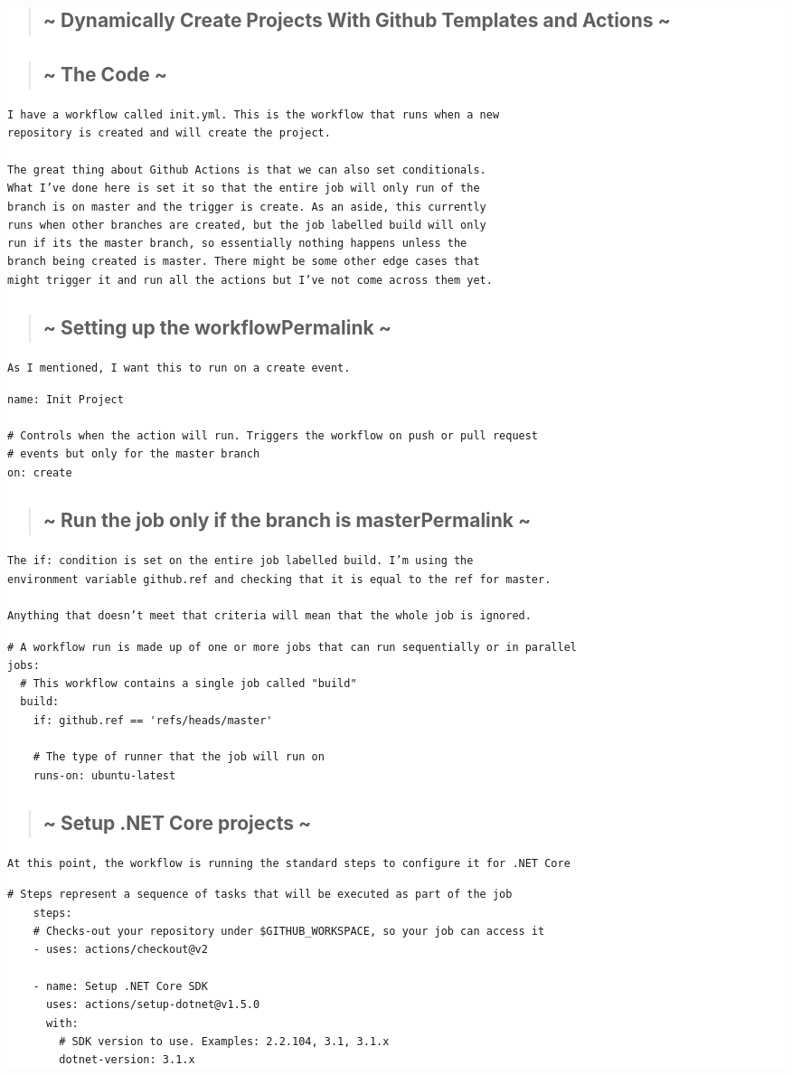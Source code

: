 
> ## ~ Dynamically Create Projects With Github Templates and Actions ~

> ## ~ The Code ~
    I have a workflow called init.yml. This is the workflow that runs when a new
    repository is created and will create the project.

    The great thing about Github Actions is that we can also set conditionals.
    What I’ve done here is set it so that the entire job will only run of the
    branch is on master and the trigger is create. As an aside, this currently
    runs when other branches are created, but the job labelled build will only
    run if its the master branch, so essentially nothing happens unless the
    branch being created is master. There might be some other edge cases that
    might trigger it and run all the actions but I’ve not come across them yet.

> ## ~ Setting up the workflowPermalink ~

    As I mentioned, I want this to run on a create event.

```
name: Init Project

# Controls when the action will run. Triggers the workflow on push or pull request
# events but only for the master branch
on: create
```

> ## ~ Run the job only if the branch is masterPermalink ~

    The if: condition is set on the entire job labelled build. I’m using the
    environment variable github.ref and checking that it is equal to the ref for master.

    Anything that doesn’t meet that criteria will mean that the whole job is ignored.

```
# A workflow run is made up of one or more jobs that can run sequentially or in parallel
jobs:
  # This workflow contains a single job called "build"
  build:
    if: github.ref == 'refs/heads/master'

    # The type of runner that the job will run on
    runs-on: ubuntu-latest
```

> ## ~ Setup .NET Core projects ~

    At this point, the workflow is running the standard steps to configure it for .NET Core
```
# Steps represent a sequence of tasks that will be executed as part of the job
    steps:
    # Checks-out your repository under $GITHUB_WORKSPACE, so your job can access it
    - uses: actions/checkout@v2

    - name: Setup .NET Core SDK
      uses: actions/setup-dotnet@v1.5.0
      with:
        # SDK version to use. Examples: 2.2.104, 3.1, 3.1.x
        dotnet-version: 3.1.x
```
